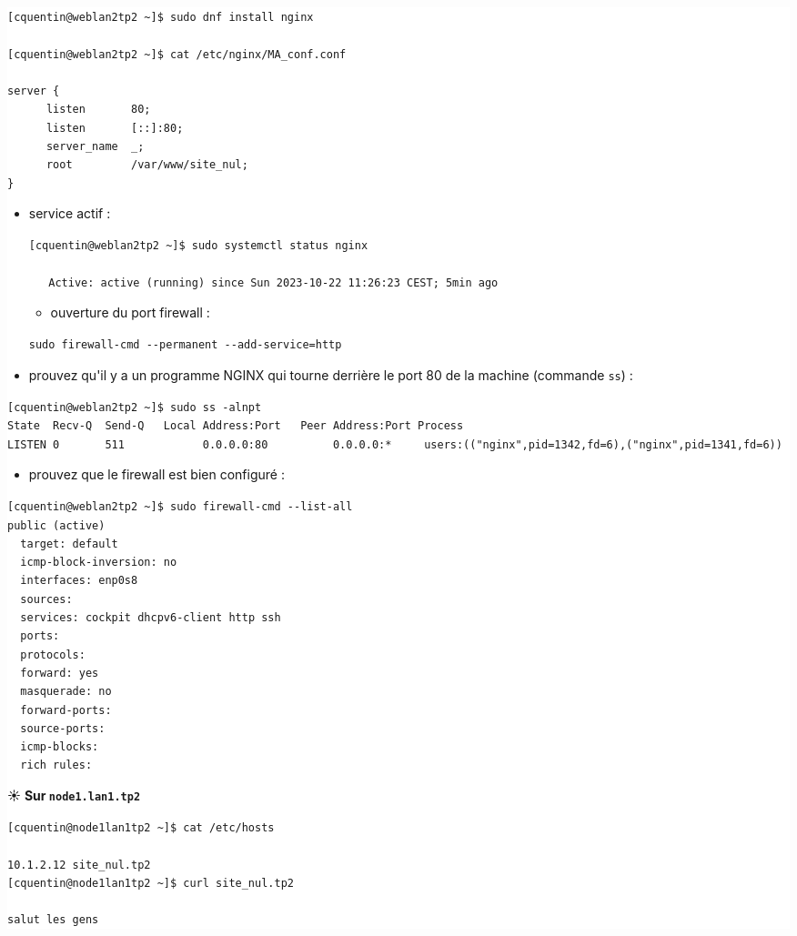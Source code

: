  ```
  [cquentin@weblan2tp2 ~]$ sudo dnf install nginx

  [cquentin@weblan2tp2 ~]$ cat /etc/nginx/MA_conf.conf

  server {
        listen       80;
        listen       [::]:80;
        server_name  _;
        root         /var/www/site_nul;
  }
  ```

- service actif :

  ```
  [cquentin@weblan2tp2 ~]$ sudo systemctl status nginx

     Active: active (running) since Sun 2023-10-22 11:26:23 CEST; 5min ago
  ```

  - ouverture du port firewall : 

  ```
  sudo firewall-cmd --permanent --add-service=http
  ```
- prouvez qu'il y a un programme NGINX qui tourne derrière le port 80 de la machine (commande `ss`) :

```
[cquentin@weblan2tp2 ~]$ sudo ss -alnpt
State  Recv-Q  Send-Q   Local Address:Port   Peer Address:Port Process
LISTEN 0       511            0.0.0.0:80          0.0.0.0:*     users:(("nginx",pid=1342,fd=6),("nginx",pid=1341,fd=6))
```

- prouvez que le firewall est bien configuré :

```
[cquentin@weblan2tp2 ~]$ sudo firewall-cmd --list-all
public (active)
  target: default
  icmp-block-inversion: no
  interfaces: enp0s8
  sources:
  services: cockpit dhcpv6-client http ssh
  ports:
  protocols:
  forward: yes
  masquerade: no
  forward-ports:
  source-ports:
  icmp-blocks:
  rich rules:
```

☀️ **Sur `node1.lan1.tp2`**

```
[cquentin@node1lan1tp2 ~]$ cat /etc/hosts

10.1.2.12 site_nul.tp2
[cquentin@node1lan1tp2 ~]$ curl site_nul.tp2

salut les gens
```